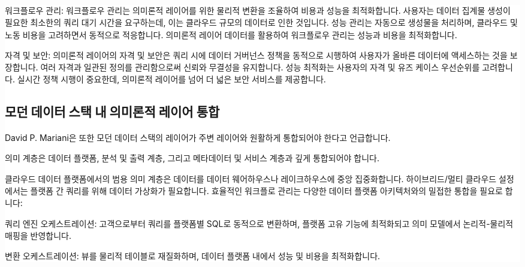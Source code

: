 

<ins class="adsbygoogle"
     style="display:block"
     data-ad-client="ca-pub-4877378276818686"
     data-ad-slot="1107185301"
     data-ad-format="auto"
     data-full-width-responsive="true"></ins>

<script>
     (adsbygoogle = window.adsbygoogle || []).push({});
</script>

워크플로우 관리: 워크플로우 관리는 의미론적 레이어를 위한 물리적 변환을 조율하여 비용과 성능을 최적화합니다. 사용자는 데이터 집계물 생성이 필요한 최소한의 쿼리 대기 시간을 요구하는데, 이는 클라우드 규모의 데이터로 인한 것입니다. 성능 관리는 자동으로 생성물을 처리하며, 클라우드 및 노동 비용을 고려하면서 동적으로 적응합니다. 의미론적 레이어 데이터를 활용하여 워크플로우 관리는 성능과 비용을 최적화합니다.

자격 및 보안: 의미론적 레이어의 자격 및 보안은 쿼리 시에 데이터 거버넌스 정책을 동적으로 시행하여 사용자가 올바른 데이터에 액세스하는 것을 보장합니다. 여러 자격과 일관된 정의를 관리함으로써 신뢰와 무결성을 유지합니다. 성능 최적화는 사용자의 자격 및 유즈 케이스 우선순위를 고려합니다. 실시간 정책 시행이 중요한데, 의미론적 레이어를 넘어 더 넓은 보안 서비스를 제공합니다.

## 모던 데이터 스택 내 의미론적 레이어 통합

David P. Mariani은 또한 모던 데이터 스택의 레이어가 주변 레이어와 원활하게 통합되어야 한다고 언급합니다.



<ins class="adsbygoogle"
     style="display:block"
     data-ad-client="ca-pub-4877378276818686"
     data-ad-slot="1107185301"
     data-ad-format="auto"
     data-full-width-responsive="true"></ins>

<script>
     (adsbygoogle = window.adsbygoogle || []).push({});
</script>

의미 계층은 데이터 플랫폼, 분석 및 출력 계층, 그리고 메타데이터 및 서비스 계층과 깊게 통합되어야 합니다.

클라우드 데이터 플랫폼에서의 범용 의미 계층은 데이터를 데이터 웨어하우스나 레이크하우스에 중앙 집중화합니다. 하이브리드/멀티 클라우드 설정에서는 플랫폼 간 쿼리를 위해 데이터 가상화가 필요합니다. 효율적인 워크플로 관리는 다양한 데이터 플랫폼 아키텍처와의 밀접한 통합을 필요로 합니다:

쿼리 엔진 오케스트레이션: 고객으로부터 쿼리를 플랫폼별 SQL로 동적으로 변환하며, 플랫폼 고유 기능에 최적화되고 의미 모델에서 논리적-물리적 매핑을 반영합니다.

변환 오케스트레이션: 뷰를 물리적 테이블로 재질화하며, 데이터 플랫폼 내에서 성능 및 비용을 최적화합니다.



<ins class="adsbygoogle"
     style="display:block"
     data-ad-client="ca-pub-4877378276818686"
     data-ad-slot="1107185301"
     data-ad-format="auto"
     data-full-width-responsive="true"></ins>

<script>
     (adsbygoogle = window.adsbygoogle || []).push({});
</script>
